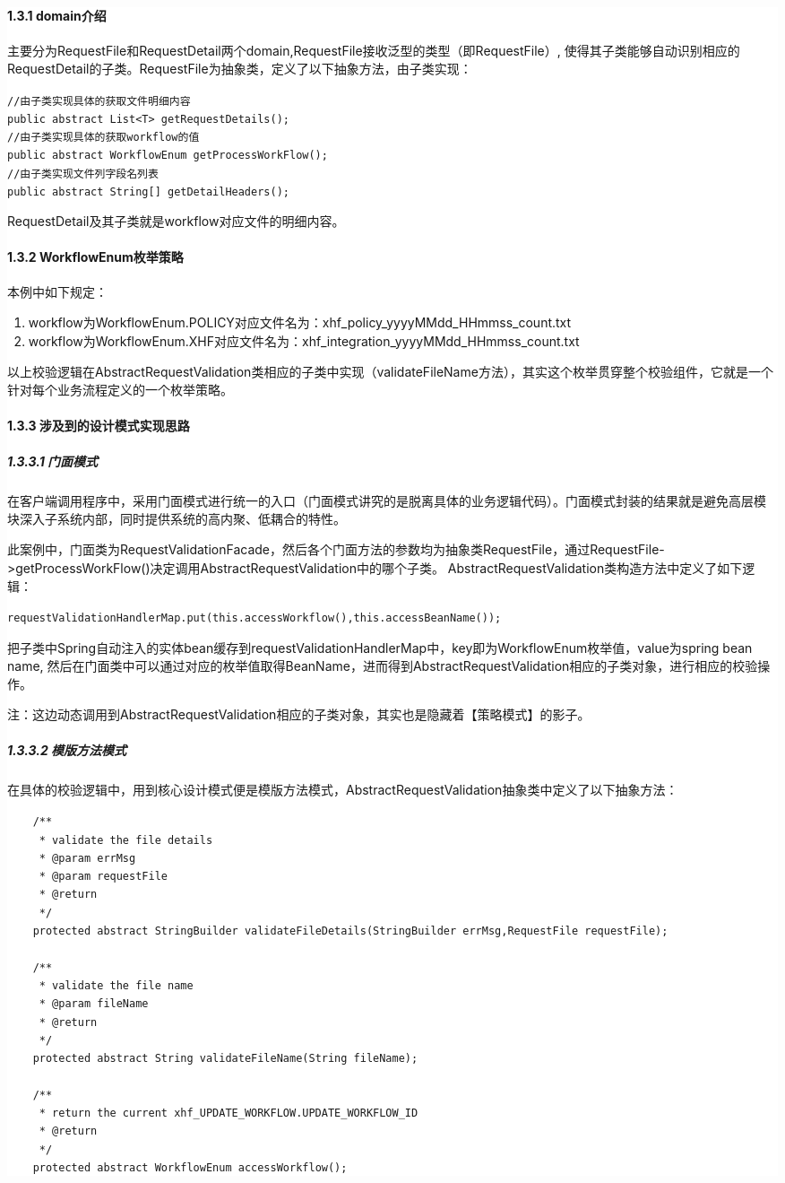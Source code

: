 #### 1.3.1 domain介绍

主要分为RequestFile和RequestDetail两个domain,RequestFile接收泛型的类型（即RequestFile<T extends RequestDetail>）,
使得其子类能够自动识别相应的RequestDetail的子类。RequestFile为抽象类，定义了以下抽象方法，由子类实现：

```
//由子类实现具体的获取文件明细内容
public abstract List<T> getRequestDetails();
//由子类实现具体的获取workflow的值
public abstract WorkflowEnum getProcessWorkFlow();
//由子类实现文件列字段名列表
public abstract String[] getDetailHeaders();
```

RequestDetail及其子类就是workflow对应文件的明细内容。

#### 1.3.2 WorkflowEnum枚举策略

本例中如下规定：
1. workflow为WorkflowEnum.POLICY对应文件名为：xhf_policy_yyyyMMdd_HHmmss_count.txt
2. workflow为WorkflowEnum.XHF对应文件名为：xhf_integration_yyyyMMdd_HHmmss_count.txt

以上校验逻辑在AbstractRequestValidation类相应的子类中实现（validateFileName方法），其实这个枚举贯穿整个校验组件，它就是一个针对每个业务流程定义的一个枚举策略。

#### 1.3.3 涉及到的设计模式实现思路

##### 1.3.3.1 门面模式

在客户端调用程序中，采用门面模式进行统一的入口（门面模式讲究的是脱离具体的业务逻辑代码）。门面模式封装的结果就是避免高层模块深入子系统内部，同时提供系统的高内聚、低耦合的特性。

此案例中，门面类为RequestValidationFacade，然后各个门面方法的参数均为抽象类RequestFile，通过RequestFile->getProcessWorkFlow()决定调用AbstractRequestValidation中的哪个子类。
AbstractRequestValidation类构造方法中定义了如下逻辑：

```
requestValidationHandlerMap.put(this.accessWorkflow(),this.accessBeanName());
```

把子类中Spring自动注入的实体bean缓存到requestValidationHandlerMap中，key即为WorkflowEnum枚举值，value为spring bean name,
然后在门面类中可以通过对应的枚举值取得BeanName，进而得到AbstractRequestValidation相应的子类对象，进行相应的校验操作。

注：这边动态调用到AbstractRequestValidation相应的子类对象，其实也是隐藏着【策略模式】的影子。

##### 1.3.3.2 模版方法模式

在具体的校验逻辑中，用到核心设计模式便是模版方法模式，AbstractRequestValidation抽象类中定义了以下抽象方法：
```
    /**
     * validate the file details
     * @param errMsg
     * @param requestFile
     * @return
     */
    protected abstract StringBuilder validateFileDetails(StringBuilder errMsg,RequestFile requestFile);

    /**
     * validate the file name
     * @param fileName
     * @return
     */
    protected abstract String validateFileName(String fileName);

    /**
     * return the current xhf_UPDATE_WORKFLOW.UPDATE_WORKFLOW_ID
     * @return
     */
    protected abstract WorkflowEnum accessWorkflow();
```